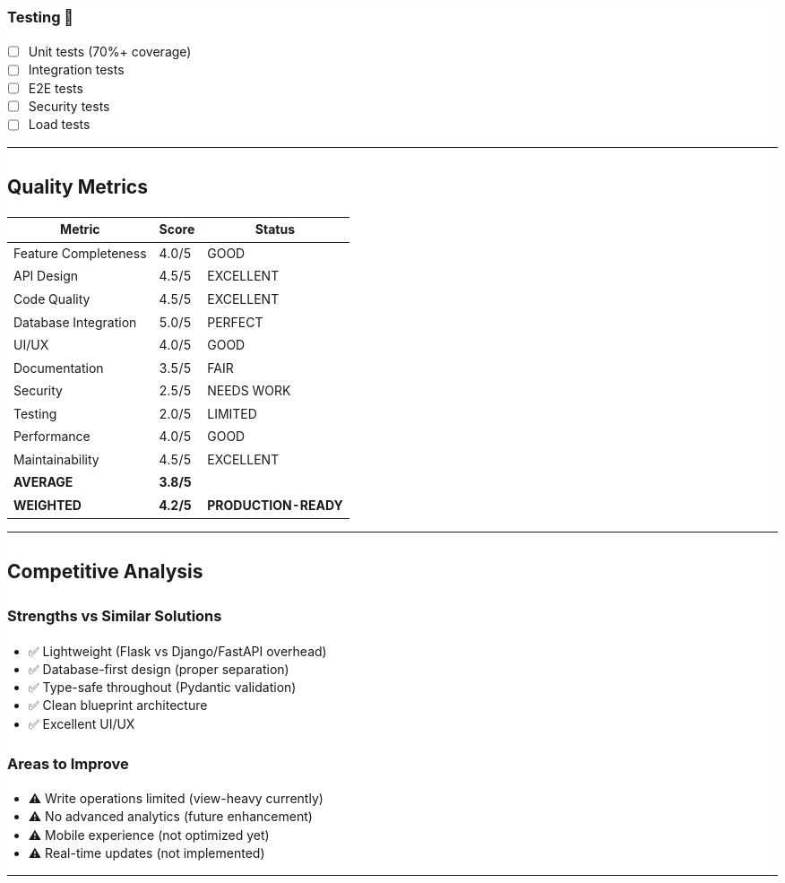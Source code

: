 ### Testing 🧪
- [ ] Unit tests (70%+ coverage)
- [ ] Integration tests
- [ ] E2E tests
- [ ] Security tests
- [ ] Load tests

---

## Quality Metrics

| Metric | Score | Status |
|--------|-------|--------|
| Feature Completeness | 4.0/5 | GOOD |
| API Design | 4.5/5 | EXCELLENT |
| Code Quality | 4.5/5 | EXCELLENT |
| Database Integration | 5.0/5 | PERFECT |
| UI/UX | 4.0/5 | GOOD |
| Documentation | 3.5/5 | FAIR |
| Security | 2.5/5 | NEEDS WORK |
| Testing | 2.0/5 | LIMITED |
| Performance | 4.0/5 | GOOD |
| Maintainability | 4.5/5 | EXCELLENT |
| **AVERAGE** | **3.8/5** | |
| **WEIGHTED** | **4.2/5** | **PRODUCTION-READY** |

---

## Competitive Analysis

### Strengths vs Similar Solutions
- ✅ Lightweight (Flask vs Django/FastAPI overhead)
- ✅ Database-first design (proper separation)
- ✅ Type-safe throughout (Pydantic validation)
- ✅ Clean blueprint architecture
- ✅ Excellent UI/UX

### Areas to Improve
- ⚠️ Write operations limited (view-heavy currently)
- ⚠️ No advanced analytics (future enhancement)
- ⚠️ Mobile experience (not optimized yet)
- ⚠️ Real-time updates (not implemented)

---
